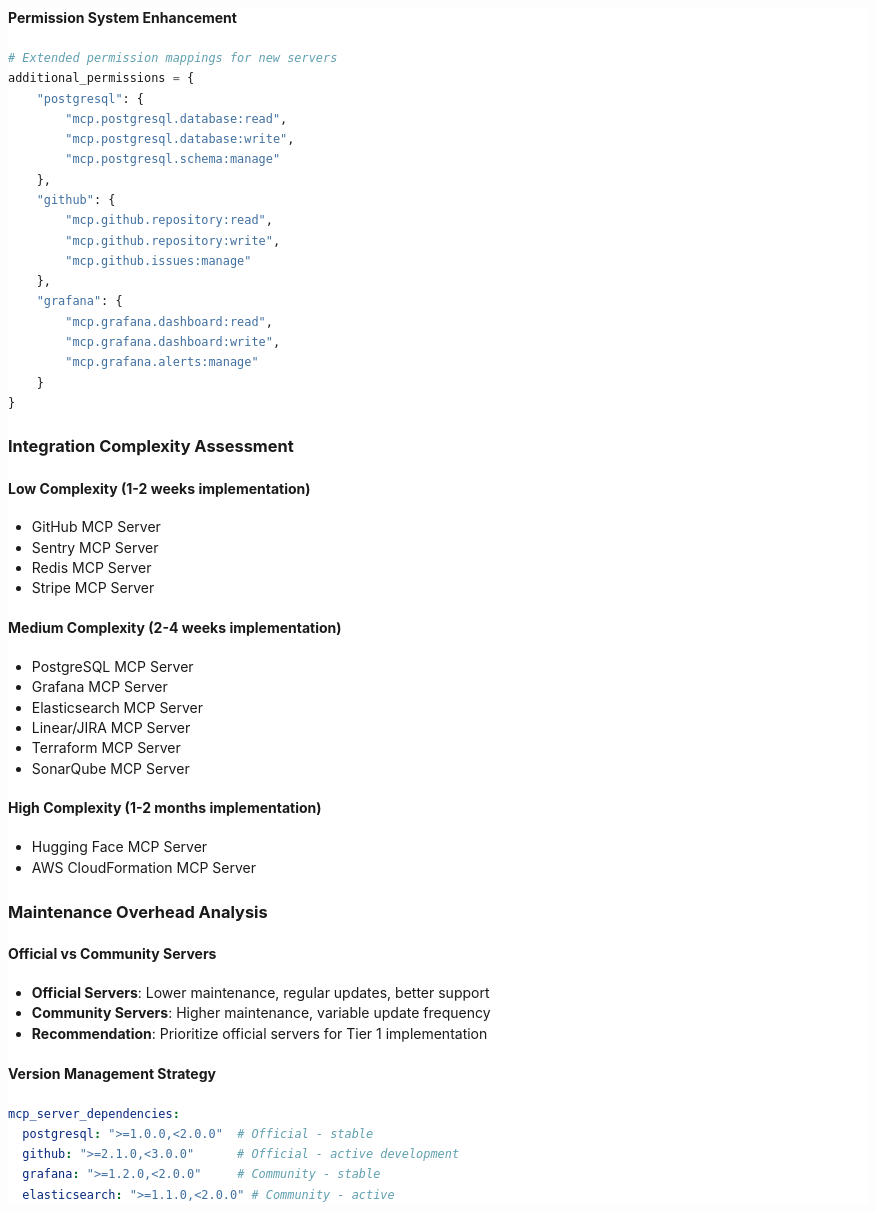 #### Permission System Enhancement
```python
# Extended permission mappings for new servers
additional_permissions = {
    "postgresql": {
        "mcp.postgresql.database:read",
        "mcp.postgresql.database:write", 
        "mcp.postgresql.schema:manage"
    },
    "github": {
        "mcp.github.repository:read",
        "mcp.github.repository:write",
        "mcp.github.issues:manage"
    },
    "grafana": {
        "mcp.grafana.dashboard:read",
        "mcp.grafana.dashboard:write",
        "mcp.grafana.alerts:manage"
    }
}
```

### Integration Complexity Assessment

#### Low Complexity (1-2 weeks implementation)
- GitHub MCP Server
- Sentry MCP Server
- Redis MCP Server
- Stripe MCP Server

#### Medium Complexity (2-4 weeks implementation)
- PostgreSQL MCP Server
- Grafana MCP Server
- Elasticsearch MCP Server
- Linear/JIRA MCP Server
- Terraform MCP Server
- SonarQube MCP Server

#### High Complexity (1-2 months implementation)
- Hugging Face MCP Server
- AWS CloudFormation MCP Server

### Maintenance Overhead Analysis

#### Official vs Community Servers
- **Official Servers**: Lower maintenance, regular updates, better support
- **Community Servers**: Higher maintenance, variable update frequency
- **Recommendation**: Prioritize official servers for Tier 1 implementation

#### Version Management Strategy
```yaml
mcp_server_dependencies:
  postgresql: ">=1.0.0,<2.0.0"  # Official - stable
  github: ">=2.1.0,<3.0.0"      # Official - active development
  grafana: ">=1.2.0,<2.0.0"     # Community - stable
  elasticsearch: ">=1.1.0,<2.0.0" # Community - active
```

